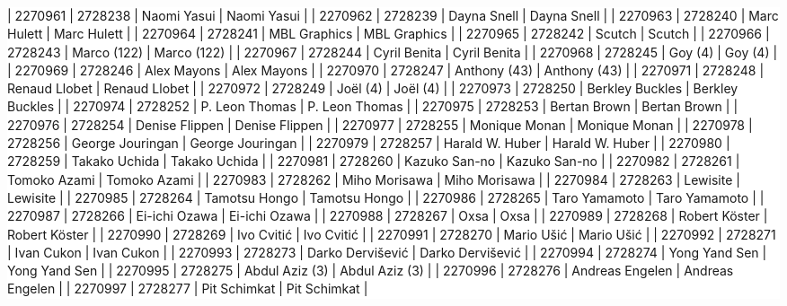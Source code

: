 | 2270961 | 2728238 | Naomi Yasui | Naomi Yasui |
| 2270962 | 2728239 | Dayna Snell | Dayna Snell |
| 2270963 | 2728240 | Marc Hulett | Marc Hulett |
| 2270964 | 2728241 | MBL Graphics | MBL Graphics |
| 2270965 | 2728242 | Scutch | Scutch |
| 2270966 | 2728243 | Marco (122) | Marco (122) |
| 2270967 | 2728244 | Cyril Benita | Cyril Benita |
| 2270968 | 2728245 | Goy (4) | Goy (4) |
| 2270969 | 2728246 | Alex Mayons | Alex Mayons |
| 2270970 | 2728247 | Anthony (43) | Anthony (43) |
| 2270971 | 2728248 | Renaud Llobet | Renaud Llobet |
| 2270972 | 2728249 | Joël (4) | Joël (4) |
| 2270973 | 2728250 | Berkley Buckles | Berkley Buckles |
| 2270974 | 2728252 | P. Leon Thomas | P. Leon Thomas |
| 2270975 | 2728253 | Bertan Brown | Bertan Brown |
| 2270976 | 2728254 | Denise Flippen | Denise Flippen |
| 2270977 | 2728255 | Monique Monan | Monique Monan |
| 2270978 | 2728256 | George Jouringan | George Jouringan |
| 2270979 | 2728257 | Harald W. Huber | Harald W. Huber |
| 2270980 | 2728259 | Takako Uchida | Takako Uchida |
| 2270981 | 2728260 | Kazuko San-no | Kazuko San-no |
| 2270982 | 2728261 | Tomoko Azami | Tomoko Azami |
| 2270983 | 2728262 | Miho Morisawa | Miho Morisawa |
| 2270984 | 2728263 | Lewisite | Lewisite |
| 2270985 | 2728264 | Tamotsu Hongo | Tamotsu Hongo |
| 2270986 | 2728265 | Taro Yamamoto | Taro Yamamoto |
| 2270987 | 2728266 | Ei-ichi Ozawa | Ei-ichi Ozawa |
| 2270988 | 2728267 | Oxsa | Oxsa |
| 2270989 | 2728268 | Robert Köster | Robert Köster |
| 2270990 | 2728269 | Ivo Cvitić | Ivo Cvitić |
| 2270991 | 2728270 | Mario Ušić | Mario Ušić |
| 2270992 | 2728271 | Ivan Cukon | Ivan Cukon |
| 2270993 | 2728273 | Darko Dervišević | Darko Dervišević |
| 2270994 | 2728274 | Yong Yand Sen | Yong Yand Sen |
| 2270995 | 2728275 | Abdul Aziz (3) | Abdul Aziz (3) |
| 2270996 | 2728276 | Andreas Engelen | Andreas Engelen |
| 2270997 | 2728277 | Pit Schimkat | Pit Schimkat |